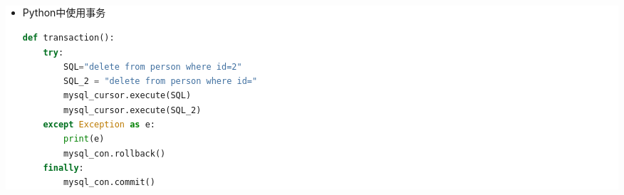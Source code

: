* Python中使用事务

  ```Python
  def transaction():
      try:
          SQL="delete from person where id=2"
          SQL_2 = "delete from person where id="
          mysql_cursor.execute(SQL)
          mysql_cursor.execute(SQL_2)
      except Exception as e:
          print(e)
          mysql_con.rollback()
      finally:
          mysql_con.commit()
  
  ```

  

